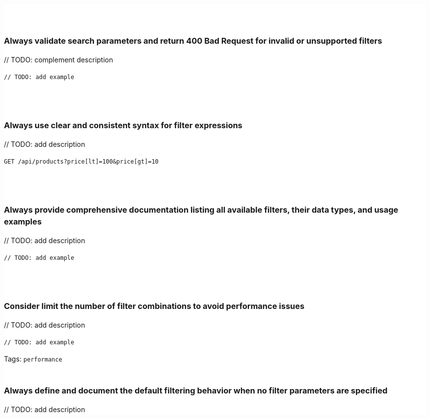 ```http

```

<br><br>


### Always validate search parameters and return 400 Bad Request for invalid or unsupported filters

// TODO: complement description

```http
// TODO: add example
```

<br><br>


### Always use clear and consistent syntax for filter expressions

// TODO: add description

```http
GET /api/products?price[lt]=100&price[gt]=10
```

<br><br>


### Always provide comprehensive documentation listing all available filters, their data types, and usage examples

// TODO: add description

```http
// TODO: add example
```

<br><br>


### Consider limit the number of filter combinations to avoid performance issues

// TODO: add description

```http
// TODO: add example
```

Tags: `performance`
<br><br>


### Always define and document the default filtering behavior when no filter parameters are specified

// TODO: add description
